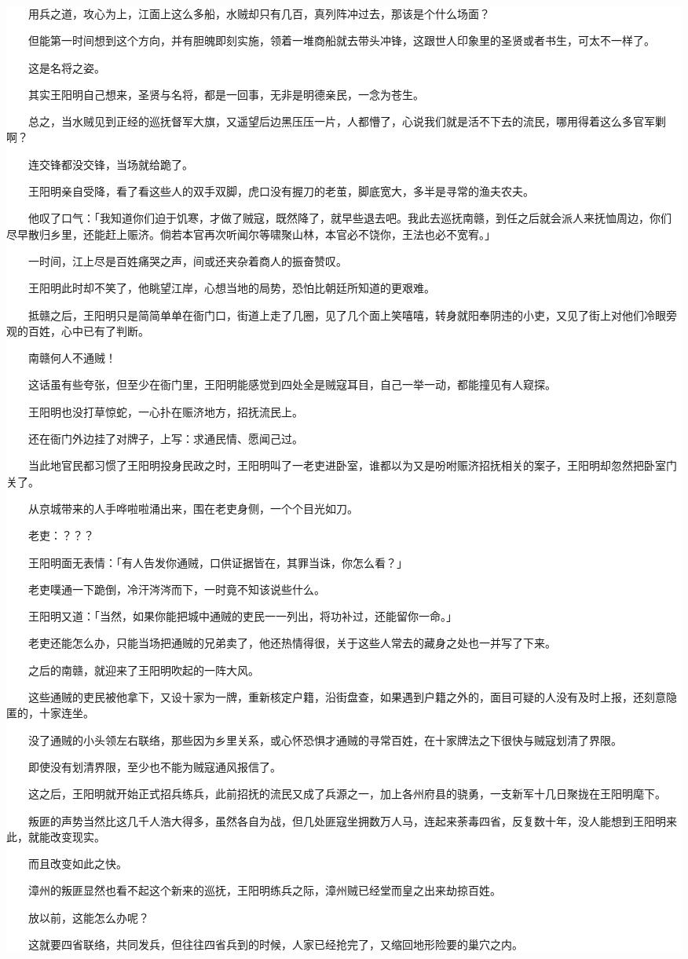 &emsp;&emsp;用兵之道，攻心为上，江面上这么多船，水贼却只有几百，真列阵冲过去，那该是个什么场面？  
  
&emsp;&emsp;但能第一时间想到这个方向，并有胆魄即刻实施，领着一堆商船就去带头冲锋，这跟世人印象里的圣贤或者书生，可太不一样了。  
  
&emsp;&emsp;这是名将之姿。  
  
&emsp;&emsp;其实王阳明自己想来，圣贤与名将，都是一回事，无非是明德亲民，一念为苍生。  
  
&emsp;&emsp;总之，当水贼见到正经的巡抚督军大旗，又遥望后边黑压压一片，人都懵了，心说我们就是活不下去的流民，哪用得着这么多官军剿啊？  
  
&emsp;&emsp;连交锋都没交锋，当场就给跪了。  
  
&emsp;&emsp;王阳明亲自受降，看了看这些人的双手双脚，虎口没有握刀的老茧，脚底宽大，多半是寻常的渔夫农夫。  
  
&emsp;&emsp;他叹了口气：「我知道你们迫于饥寒，才做了贼寇，既然降了，就早些退去吧。我此去巡抚南赣，到任之后就会派人来抚恤周边，你们尽早散归乡里，还能赶上赈济。倘若本官再次听闻尔等啸聚山林，本官必不饶你，王法也必不宽宥。」  
  
&emsp;&emsp;一时间，江上尽是百姓痛哭之声，间或还夹杂着商人的振奋赞叹。  
  
&emsp;&emsp;王阳明此时却不笑了，他眺望江岸，心想当地的局势，恐怕比朝廷所知道的更艰难。  
  
&emsp;&emsp;抵赣之后，王阳明只是简简单单在衙门口，街道上走了几圈，见了几个面上笑嘻嘻，转身就阳奉阴违的小吏，又见了街上对他们冷眼旁观的百姓，心中已有了判断。  
  
&emsp;&emsp;南赣何人不通贼！  
  
&emsp;&emsp;这话虽有些夸张，但至少在衙门里，王阳明能感觉到四处全是贼寇耳目，自己一举一动，都能撞见有人窥探。   
  
&emsp;&emsp;王阳明也没打草惊蛇，一心扑在赈济地方，招抚流民上。   
  
&emsp;&emsp;还在衙门外边挂了对牌子，上写：求通民情、愿闻己过。  
  
&emsp;&emsp;当此地官民都习惯了王阳明投身民政之时，王阳明叫了一老吏进卧室，谁都以为又是吩咐赈济招抚相关的案子，王阳明却忽然把卧室门关了。  
  
&emsp;&emsp;从京城带来的人手哗啦啦涌出来，围在老吏身侧，一个个目光如刀。  
  
&emsp;&emsp;老吏：？？？  
  
&emsp;&emsp;王阳明面无表情：「有人告发你通贼，口供证据皆在，其罪当诛，你怎么看？」  
  
&emsp;&emsp;老吏噗通一下跪倒，冷汗涔涔而下，一时竟不知该说些什么。   
  
&emsp;&emsp;王阳明又道：「当然，如果你能把城中通贼的吏民一一列出，将功补过，还能留你一命。」  
  
&emsp;&emsp;老吏还能怎么办，只能当场把通贼的兄弟卖了，他还热情得很，关于这些人常去的藏身之处也一并写了下来。  
  
&emsp;&emsp;之后的南赣，就迎来了王阳明吹起的一阵大风。  
  
&emsp;&emsp;这些通贼的吏民被他拿下，又设十家为一牌，重新核定户籍，沿街盘查，如果遇到户籍之外的，面目可疑的人没有及时上报，还刻意隐匿的，十家连坐。  
  
&emsp;&emsp;没了通贼的小头领左右联络，那些因为乡里关系，或心怀恐惧才通贼的寻常百姓，在十家牌法之下很快与贼寇划清了界限。  
  
&emsp;&emsp;即使没有划清界限，至少也不能为贼寇通风报信了。  
  
&emsp;&emsp;这之后，王阳明就开始正式招兵练兵，此前招抚的流民又成了兵源之一，加上各州府县的骁勇，一支新军十几日聚拢在王阳明麾下。   
  
&emsp;&emsp;叛匪的声势当然比这几千人浩大得多，虽然各自为战，但几处匪寇坐拥数万人马，连起来荼毒四省，反复数十年，没人能想到王阳明来此，就能改变现实。  
  
&emsp;&emsp;而且改变如此之快。  
  
&emsp;&emsp;漳州的叛匪显然也看不起这个新来的巡抚，王阳明练兵之际，漳州贼已经堂而皇之出来劫掠百姓。  
  
&emsp;&emsp;放以前，这能怎么办呢？  
  
&emsp;&emsp;这就要四省联络，共同发兵，但往往四省兵到的时候，人家已经抢完了，又缩回地形险要的巢穴之内。  
  